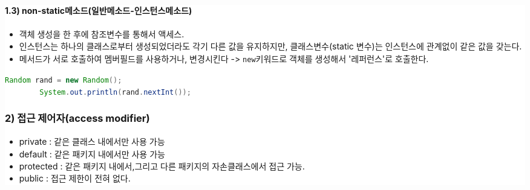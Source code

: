 

#### 1.3) non-static메소드(일반메소드-인스턴스메소드)

* 객체 생성을 한 후에 참조변수를 통해서 액세스.
* 인스턴스는 하나의 클래스로부터 생성되었더라도 각기 다른 값을 유지하지만, 클래스변수(static 변수)는 인스턴스에 관계없이 같은 값을 갖는다.
* 메서드가 서로 호출하여 멤버필드를 사용하거나, 변경시킨다 -> `new`키워드로 객체를 생성해서 '레퍼런스'로 호출한다.

```java
Random rand = new Random();
		System.out.println(rand.nextInt());
```

### 2) 접근 제어자(access modifier)

* private : 같은 클래스 내에서만 사용 가능
* default : 같은 패키지 내에서만 사용 가능
* protected : 같은 패키지 내에서,그리고 다른 패키지의 자손클래스에서 접근 가능.
* public : 접근 제한이 전혀 없다.